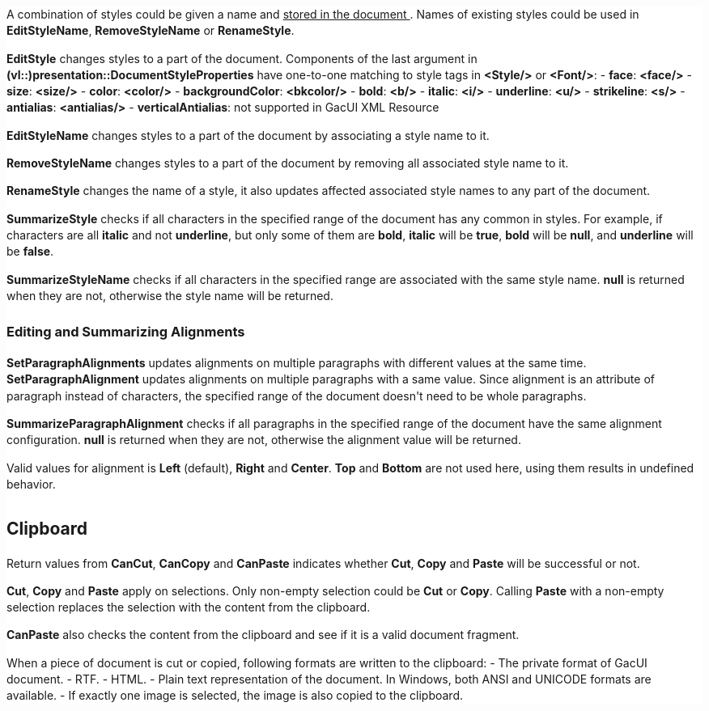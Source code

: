 A combination of styles could be given a name and [ stored in the document ](../../../.././gacui/xmlres/tag_doc.md). Names of existing styles could be used in **EditStyleName**, **RemoveStyleName** or **RenameStyle**.

**EditStyle** changes styles to a part of the document. Components of the last argument in **(vl::)presentation::DocumentStyleProperties** have one-to-one matching to style tags in **\<Style/\>** or **\<Font/\>**: - **face**: **\<face/\>** - **size**: **\<size/\>** - **color**: **\<color/\>** - **backgroundColor**: **\<bkcolor/\>** - **bold**: **\<b/\>** - **italic**: **\<i/\>** - **underline**: **\<u/\>** - **strikeline**: **\<s/\>** - **antialias**: **\<antialias/\>** - **verticalAntialias**: not supported in GacUI XML Resource

**EditStyleName** changes styles to a part of the document by associating a style name to it.

**RemoveStyleName** changes styles to a part of the document by removing all associated style name to it.

**RenameStyle** changes the name of a style, it also updates affected associated style names to any part of the document.

**SummarizeStyle** checks if all characters in the specified range of the document has any common in styles. For example, if characters are all **italic** and not **underline**, but only some of them are **bold**, **italic** will be **true**, **bold** will be **null**, and **underline** will be **false**.

**SummarizeStyleName** checks if all characters in the specified range are associated with the same style name. **null** is returned when they are not, otherwise the style name will be returned.

### Editing and Summarizing Alignments

**SetParagraphAlignments** updates alignments on multiple paragraphs with different values at the same time. **SetParagraphAlignment** updates alignments on multiple paragraphs with a same value. Since alignment is an attribute of paragraph instead of characters, the specified range of the document doesn't need to be whole paragraphs.

**SummarizeParagraphAlignment** checks if all paragraphs in the specified range of the document have the same alignment configuration. **null** is returned when they are not, otherwise the alignment value will be returned.

Valid values for alignment is **Left** (default), **Right** and **Center**. **Top** and **Bottom** are not used here, using them results in undefined behavior.

## Clipboard

Return values from **CanCut**, **CanCopy** and **CanPaste** indicates whether **Cut**, **Copy** and **Paste** will be successful or not.

**Cut**, **Copy** and **Paste** apply on selections. Only non-empty selection could be **Cut** or **Copy**. Calling **Paste** with a non-empty selection replaces the selection with the content from the clipboard.

**CanPaste** also checks the content from the clipboard and see if it is a valid document fragment.

When a piece of document is cut or copied, following formats are written to the clipboard: - The private format of GacUI document. - RTF. - HTML. - Plain text representation of the document. In Windows, both ANSI and UNICODE formats are available. - If exactly one image is selected, the image is also copied to the clipboard.
